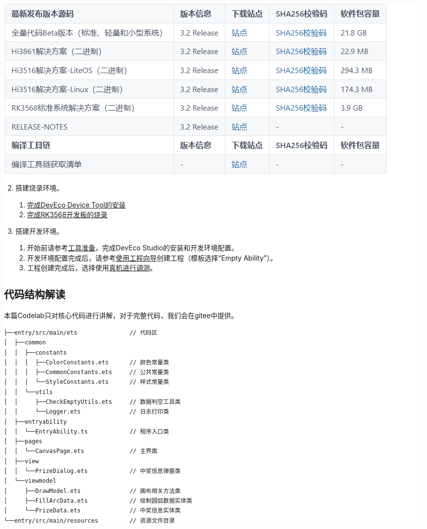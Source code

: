    ![](figures/zh-cn_image_0000001554588725.png)

2. 搭建烧录环境。

   1.  [完成DevEco Device Tool的安装](https://gitee.com/openharmony/docs/blob/master/zh-cn/device-dev/quick-start/quickstart-ide-env-win.md)
   2.  [完成RK3568开发板的烧录](https://gitee.com/openharmony/docs/blob/master/zh-cn/device-dev/quick-start/quickstart-ide-3568-burn.md)

3. 搭建开发环境。

   1.  开始前请参考[工具准备](https://gitee.com/openharmony/docs/blob/master/zh-cn/application-dev/quick-start/start-overview.md#%E5%B7%A5%E5%85%B7%E5%87%86%E5%A4%87)，完成DevEco Studio的安装和开发环境配置。
   2.  开发环境配置完成后，请参考[使用工程向导](https://gitee.com/openharmony/docs/blob/master/zh-cn/application-dev/quick-start/start-with-ets-stage.md#创建ets工程)创建工程（模板选择“Empty Ability”）。
   3.  工程创建完成后，选择使用[真机进行调测](https://gitee.com/openharmony/docs/blob/master/zh-cn/application-dev/quick-start/start-with-ets-stage.md#使用真机运行应用)。

## 代码结构解读

本篇Codelab只对核心代码进行讲解，对于完整代码，我们会在gitee中提供。

```
├──entry/src/main/ets	            // 代码区
│  ├──common
│  │  ├──constants
│  │  │  ├──ColorConstants.ets      // 颜色常量类
│  │  │  ├──CommonConstants.ets     // 公共常量类 
│  │  │  └──StyleConstants.ets      // 样式常量类 
│  │  └──utils
│  │     ├──CheckEmptyUtils.ets     // 数据判空工具类
│  │     └──Logger.ets              // 日志打印类
│  ├──entryability
│  │  └──EntryAbility.ts            // 程序入口类
│  ├──pages
│  │  └──CanvasPage.ets             // 主界面	
│  ├──view
│  │  └──PrizeDialog.ets            // 中奖信息弹窗类
│  └──viewmodel
│     ├──DrawModel.ets              // 画布相关方法类
│     ├──FillArcData.ets            // 绘制圆弧数据实体类
│     └──PrizeData.ets              // 中奖信息实体类
└──entry/src/main/resources         // 资源文件目录
```
